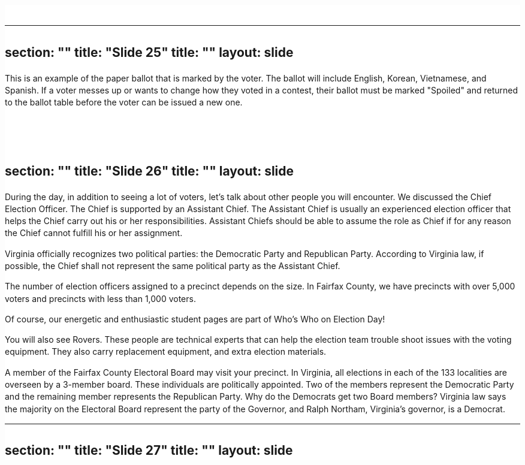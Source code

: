 
 

---
section: ""
title: "Slide 25"
title: ""
layout: slide
---

This is an example of the paper ballot that is marked by the voter.  The ballot will include English, Korean, Vietnamese, and Spanish. If a voter messes up or wants to change how they voted in a contest, their ballot must be marked "Spoiled" and returned to the ballot table before the voter can be issued a new one.


 
---
section: ""
title: "Slide 26"
title: ""
layout: slide
---

During the day, in addition to seeing a lot of voters, let’s talk about other people you will encounter.  We discussed the Chief Election Officer.  The Chief is supported by an Assistant Chief.  The Assistant Chief is usually an experienced election officer that helps the Chief carry out his or her responsibilities.  Assistant Chiefs should be able to assume the role as Chief if for any reason the Chief cannot fulfill his or her assignment.

Virginia officially recognizes two political parties: the Democratic Party and Republican Party. According to Virginia law, if possible, the Chief shall not represent the same political party as the Assistant Chief.

The number of election officers assigned to a precinct depends on the size.  In Fairfax County, we have precincts with over 5,000 voters and precincts with less than 1,000 voters.

Of course, our energetic and enthusiastic student pages are part of Who’s Who on Election Day!
 
You will also see Rovers.  These people are technical experts that can help the election team trouble shoot issues with the voting equipment.  They also carry replacement equipment, and extra election materials.

A member of the Fairfax County Electoral Board may visit your precinct.  In Virginia, all elections in each of the 133 localities are overseen by a 3-member board. These individuals are politically appointed.  Two of the members represent the Democratic Party and the remaining member represents the Republican Party.  Why do the Democrats get two Board members? Virginia law says the majority on the Electoral Board represent the party of the Governor, and Ralph Northam, Virginia’s governor, is a Democrat.
 



---
section: ""
title: "Slide 27"
title: ""
layout: slide
---
